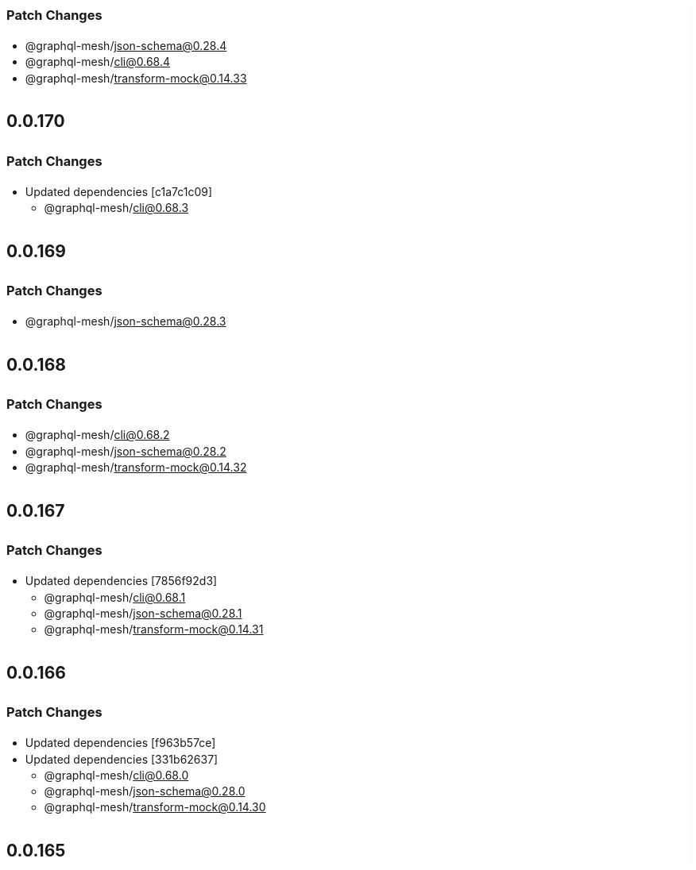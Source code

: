 ### Patch Changes

- @graphql-mesh/json-schema@0.28.4
- @graphql-mesh/cli@0.68.4
- @graphql-mesh/transform-mock@0.14.33

## 0.0.170

### Patch Changes

- Updated dependencies [c1a7c1c09]
  - @graphql-mesh/cli@0.68.3

## 0.0.169

### Patch Changes

- @graphql-mesh/json-schema@0.28.3

## 0.0.168

### Patch Changes

- @graphql-mesh/cli@0.68.2
- @graphql-mesh/json-schema@0.28.2
- @graphql-mesh/transform-mock@0.14.32

## 0.0.167

### Patch Changes

- Updated dependencies [7856f92d3]
  - @graphql-mesh/cli@0.68.1
  - @graphql-mesh/json-schema@0.28.1
  - @graphql-mesh/transform-mock@0.14.31

## 0.0.166

### Patch Changes

- Updated dependencies [f963b57ce]
- Updated dependencies [331b62637]
  - @graphql-mesh/cli@0.68.0
  - @graphql-mesh/json-schema@0.28.0
  - @graphql-mesh/transform-mock@0.14.30

## 0.0.165
